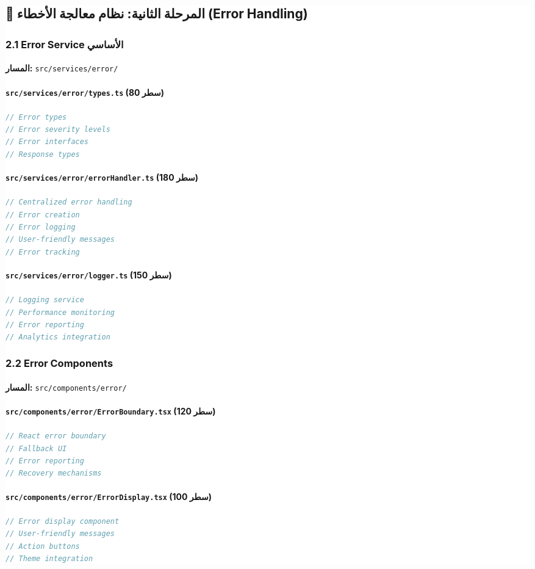 
## 🔐 المرحلة الثانية: نظام معالجة الأخطاء (Error Handling)

### 2.1 Error Service الأساسي

**المسار:** `src/services/error/`

#### `src/services/error/types.ts` (80 سطر)

```typescript
// Error types
// Error severity levels
// Error interfaces
// Response types
```

#### `src/services/error/errorHandler.ts` (180 سطر)

```typescript
// Centralized error handling
// Error creation
// Error logging
// User-friendly messages
// Error tracking
```

#### `src/services/error/logger.ts` (150 سطر)

```typescript
// Logging service
// Performance monitoring
// Error reporting
// Analytics integration
```

### 2.2 Error Components

**المسار:** `src/components/error/`

#### `src/components/error/ErrorBoundary.tsx` (120 سطر)

```typescript
// React error boundary
// Fallback UI
// Error reporting
// Recovery mechanisms
```

#### `src/components/error/ErrorDisplay.tsx` (100 سطر)

```typescript
// Error display component
// User-friendly messages
// Action buttons
// Theme integration
```
